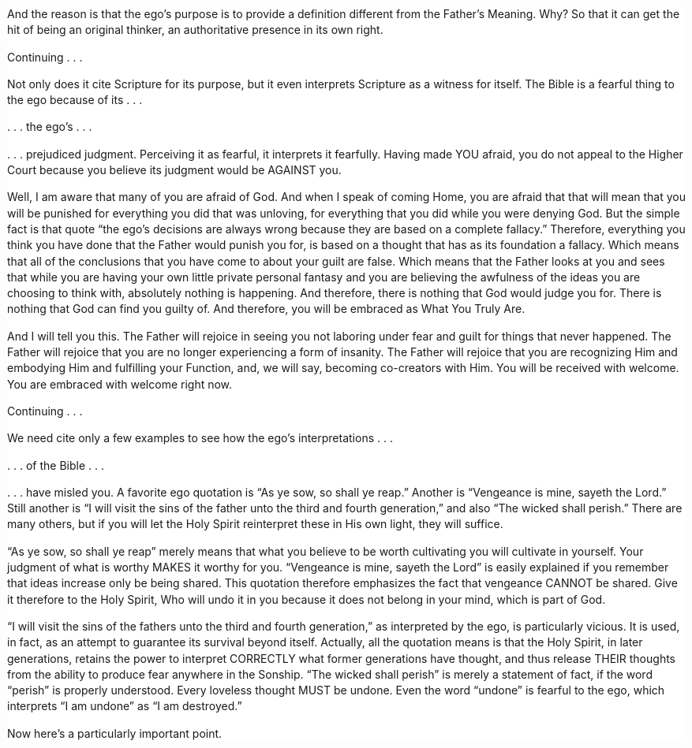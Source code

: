 And the reason is that the ego’s purpose is to provide a definition different from the Father’s Meaning. Why? So that it can get the hit of being an original thinker, an authoritative presence in its own right.

Continuing . . .

Not only does it cite Scripture for its purpose, but it even interprets Scripture as a witness for itself. The Bible is a fearful thing to the ego because of its . . .  

. . . the ego’s . . .

. . . prejudiced judgment. Perceiving it as fearful, it interprets it fearfully. Having made YOU afraid, you do not appeal to the Higher Court because you believe its judgment would be AGAINST you.  

Well, I am aware that many of you are afraid of God. And when I speak of coming Home, you are afraid that that will mean that you will be punished for everything you did that was unloving, for everything that you did while you were denying God. But the simple fact is that quote “the ego’s decisions are always wrong because they are based on a complete fallacy.” Therefore, everything you think you have done that the Father would punish you for, is based on a thought that has as its foundation a fallacy. Which means that all of the conclusions that you have come to about your guilt are false. Which means that the Father looks at you and sees that while you are having your own little private personal fantasy and you are believing the awfulness of the ideas you are choosing to think with, absolutely nothing is happening. And therefore, there is nothing that God would judge you for. There is nothing that God can find you guilty of. And therefore, you will be embraced as What You Truly Are.

And I will tell you this. The Father will rejoice in seeing you not laboring under fear and guilt for things that never happened. The Father will rejoice that you are no longer experiencing a form of insanity. The Father will rejoice that you are recognizing Him and embodying Him and fulfilling your Function, and, we will say, becoming co-creators with Him. You will be received with welcome. You are embraced with welcome right now.

Continuing . . .

We need cite only a few examples to see how the ego’s interpretations . . .   

. . . of the Bible . . .

. . . have misled you. A favorite ego quotation is “As ye sow, so shall ye reap.” Another is “Vengeance is mine, sayeth the Lord.” Still another is “I will visit the sins of the father unto the third and fourth generation,” and also “The wicked shall perish.” There are many others, but if you will let the Holy Spirit reinterpret these in His own light, they will suffice.   

“As ye sow, so shall ye reap” merely means that what you believe to be worth cultivating you will cultivate in yourself. Your judgment of what is worthy MAKES it worthy for you. “Vengeance is mine, sayeth the Lord” is easily explained if you remember that ideas increase only be being shared. This quotation therefore emphasizes the fact that vengeance CANNOT be shared. Give it therefore to the Holy Spirit, Who will undo it in you because it does not belong in your mind, which is part of God.  

“I will visit the sins of the fathers unto the third and fourth generation,” as interpreted by the ego, is particularly vicious. It is used, in fact, as an attempt to guarantee its survival beyond itself. Actually, all the quotation means is that the Holy Spirit, in later generations, retains the power to interpret CORRECTLY what former generations have thought, and thus release THEIR thoughts from the ability to produce fear anywhere in the Sonship. “The wicked shall perish” is merely a statement of fact, if the word “perish” is properly understood. Every loveless thought MUST be undone. Even the word “undone” is fearful to the ego, which interprets “I am undone” as “I am destroyed.”  

Now here’s a particularly important point.
